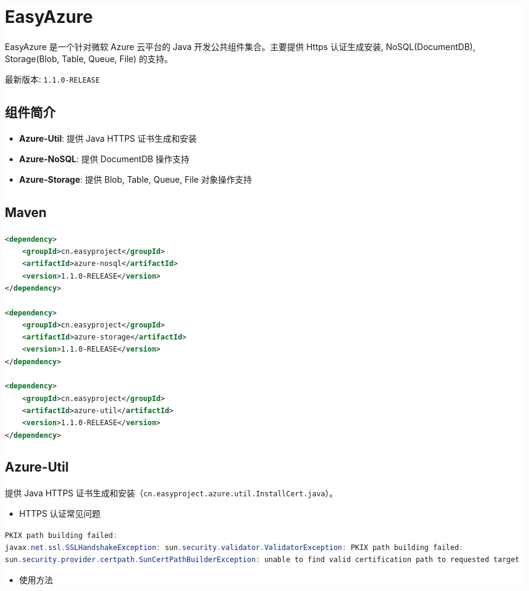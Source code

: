 # EasyAzure

EasyAzure 是一个针对微软 Azure 云平台的 Java 开发公共组件集合。主要提供 Https 认证生成安装,  NoSQL(DocumentDB), Storage(Blob, Table, Queue, File) 的支持。

最新版本:  `1.1.0-RELEASE`


## 组件简介

- **Azure-Util**: 提供 Java HTTPS 证书生成和安装

- **Azure-NoSQL**: 提供 DocumentDB 操作支持

- **Azure-Storage**: 提供 Blob, Table, Queue, File 对象操作支持

## Maven

```XML
<dependency>
	<groupId>cn.easyproject</groupId>
	<artifactId>azure-nosql</artifactId>
	<version>1.1.0-RELEASE</version>
</dependency>

<dependency>
	<groupId>cn.easyproject</groupId>
	<artifactId>azure-storage</artifactId>
	<version>1.1.0-RELEASE</version>
</dependency>

<dependency>
	<groupId>cn.easyproject</groupId>
	<artifactId>azure-util</artifactId>
	<version>1.1.0-RELEASE</version>
</dependency>
```

## Azure-Util

提供 Java HTTPS 证书生成和安装（`cn.easyproject.azure.util.InstallCert.java`）。

- HTTPS 认证常见问题

 ```JAVA
 PKIX path building failed: 
 javax.net.ssl.SSLHandshakeException: sun.security.validator.ValidatorException: PKIX path building failed: 
 sun.security.provider.certpath.SunCertPathBuilderException: unable to find valid certification path to requested target
 ```

- 使用方法
